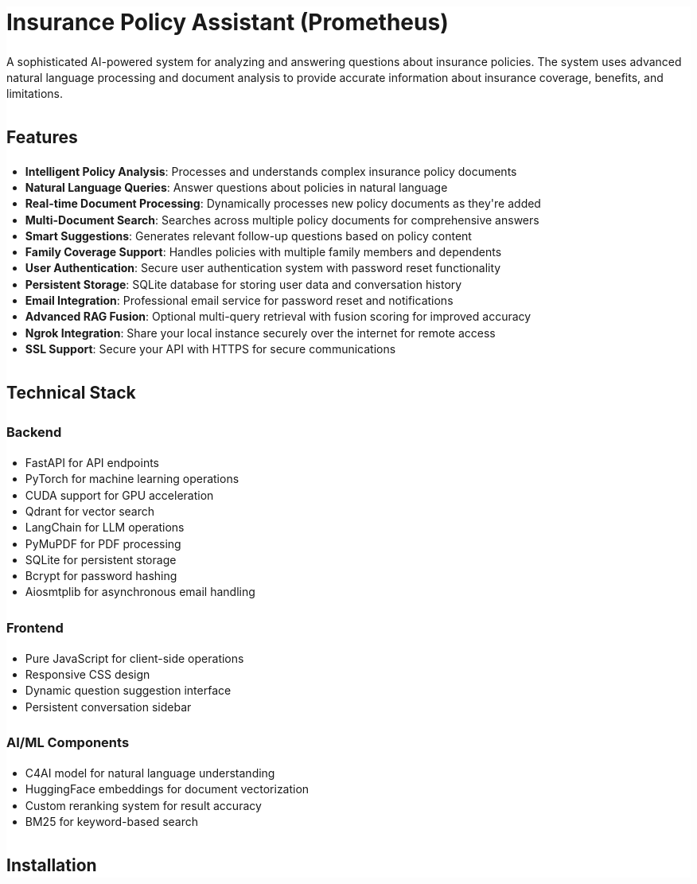 # Insurance Policy Assistant (Prometheus)

A sophisticated AI-powered system for analyzing and answering questions about insurance policies. The system uses advanced natural language processing and document analysis to provide accurate information about insurance coverage, benefits, and limitations.

## Features

- **Intelligent Policy Analysis**: Processes and understands complex insurance policy documents
- **Natural Language Queries**: Answer questions about policies in natural language
- **Real-time Document Processing**: Dynamically processes new policy documents as they're added
- **Multi-Document Search**: Searches across multiple policy documents for comprehensive answers
- **Smart Suggestions**: Generates relevant follow-up questions based on policy content
- **Family Coverage Support**: Handles policies with multiple family members and dependents
- **User Authentication**: Secure user authentication system with password reset functionality
- **Persistent Storage**: SQLite database for storing user data and conversation history
- **Email Integration**: Professional email service for password reset and notifications
- **Advanced RAG Fusion**: Optional multi-query retrieval with fusion scoring for improved accuracy
- **Ngrok Integration**: Share your local instance securely over the internet for remote access
- **SSL Support**: Secure your API with HTTPS for secure communications

## Technical Stack

### Backend
- FastAPI for API endpoints
- PyTorch for machine learning operations
- CUDA support for GPU acceleration
- Qdrant for vector search
- LangChain for LLM operations
- PyMuPDF for PDF processing
- SQLite for persistent storage
- Bcrypt for password hashing
- Aiosmtplib for asynchronous email handling

### Frontend
- Pure JavaScript for client-side operations
- Responsive CSS design
- Dynamic question suggestion interface
- Persistent conversation sidebar

### AI/ML Components
- C4AI model for natural language understanding
- HuggingFace embeddings for document vectorization
- Custom reranking system for result accuracy
- BM25 for keyword-based search

## Installation
